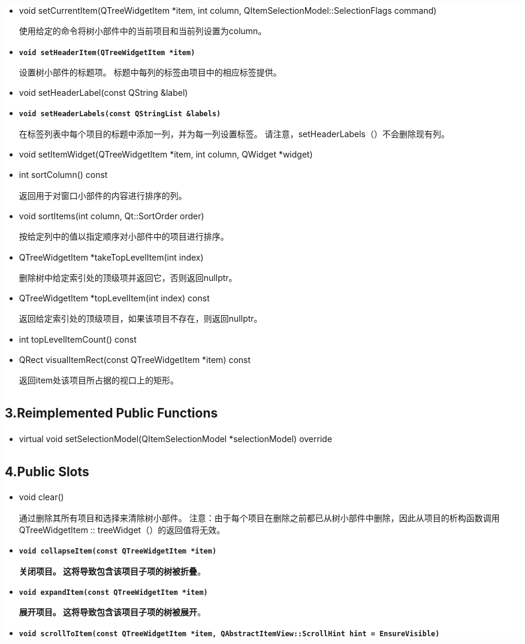 - void setCurrentItem(QTreeWidgetItem *item, int column, QItemSelectionModel::SelectionFlags command)

  使用给定的命令将树小部件中的当前项目和当前列设置为column。

- **`void setHeaderItem(QTreeWidgetItem *item)`**

  设置树小部件的标题项。 标题中每列的标签由项目中的相应标签提供。

- void setHeaderLabel(const QString &label)

- **`void setHeaderLabels(const QStringList &labels)`**

  在标签列表中每个项目的标题中添加一列，并为每一列设置标签。
  请注意，setHeaderLabels（）不会删除现有列。

- void setItemWidget(QTreeWidgetItem *item, int column, QWidget *widget)

- int sortColumn() const

  返回用于对窗口小部件的内容进行排序的列。

- void sortItems(int column, Qt::SortOrder order)

  按给定列中的值以指定顺序对小部件中的项目进行排序。

- QTreeWidgetItem *takeTopLevelItem(int index)

  删除树中给定索引处的顶级项并返回它，否则返回nullptr。

- QTreeWidgetItem *topLevelItem(int index) const

  返回给定索引处的顶级项目，如果该项目不存在，则返回nullptr。

- int topLevelItemCount() const

- QRect visualItemRect(const QTreeWidgetItem *item) const

  返回item处该项目所占据的视口上的矩形。

## 3.Reimplemented Public Functions

- virtual void setSelectionModel(QItemSelectionModel *selectionModel) override

## 4.Public Slots

- void clear()

  通过删除其所有项目和选择来清除树小部件。
  注意：由于每个项目在删除之前都已从树小部件中删除，因此从项目的析构函数调用QTreeWidgetItem :: treeWidget（）的返回值将无效。

- **`void collapseItem(const QTreeWidgetItem *item)`**

  **关闭项目。 这将导致包含该项目子项的树被折叠**。

- **`void expandItem(const QTreeWidgetItem *item)`**

  **展开项目。 这将导致包含该项目子项的树被展开**。

- **`void scrollToItem(const QTreeWidgetItem *item, QAbstractItemView::ScrollHint hint = EnsureVisible)`**
